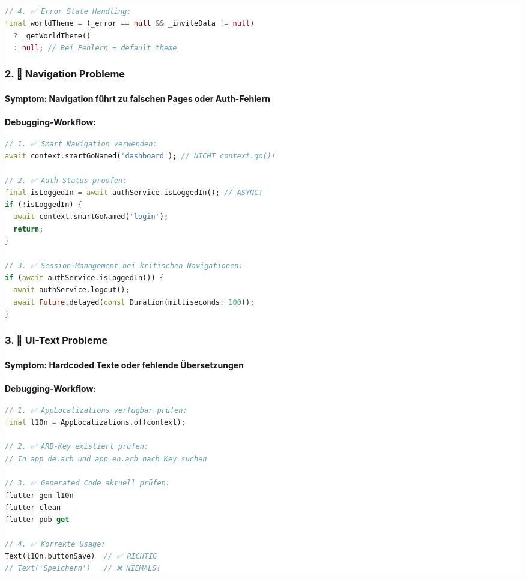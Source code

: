 ```dart
// 4. ✅ Error State Handling:
final worldTheme = (_error == null && _inviteData != null) 
  ? _getWorldTheme() 
  : null; // Bei Fehlern = default theme
```

### **2. 🧭 Navigation Probleme**

#### **Symptom**: Navigation führt zu falschen Pages oder Auth-Fehlern

**Debugging-Workflow:**
```dart
// 1. ✅ Smart Navigation verwenden:
await context.smartGoNamed('dashboard'); // NICHT context.go()!

// 2. ✅ Auth-Status proofen:
final isLoggedIn = await authService.isLoggedIn(); // ASYNC!
if (!isLoggedIn) {
  await context.smartGoNamed('login');
  return;
}

// 3. ✅ Session-Management bei kritischen Navigationen:
if (await authService.isLoggedIn()) {
  await authService.logout();
  await Future.delayed(const Duration(milliseconds: 100));
}
```

### **3. 📱 UI-Text Probleme**

#### **Symptom**: Hardcoded Texte oder fehlende Übersetzungen

**Debugging-Workflow:**
```dart
// 1. ✅ AppLocalizations verfügbar prüfen:
final l10n = AppLocalizations.of(context);

// 2. ✅ ARB-Key existiert prüfen:
// In app_de.arb und app_en.arb nach Key suchen

// 3. ✅ Generated Code aktuell prüfen:
flutter gen-l10n
flutter clean  
flutter pub get

// 4. ✅ Korrekte Usage:
Text(l10n.buttonSave)  // ✅ RICHTIG
// Text('Speichern')   // ❌ NIEMALS!
```
